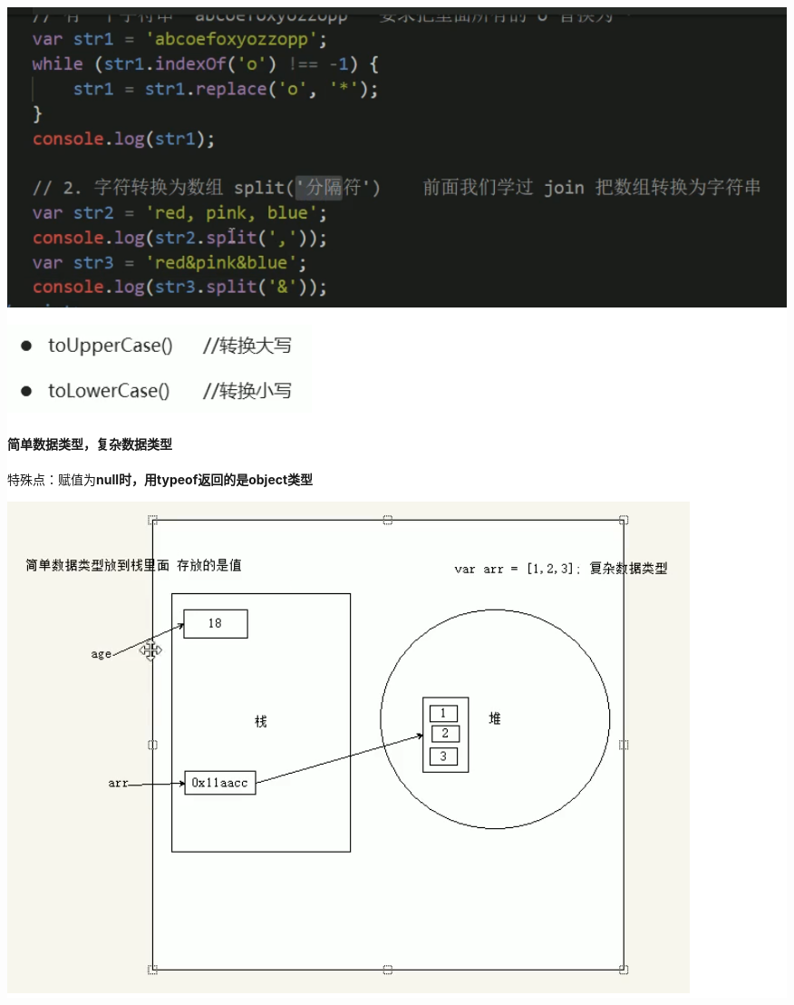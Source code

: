 ![63508692644](assets/1635086926448.png)

![63508693932](assets/1635086939320.png)



#### 简单数据类型，复杂数据类型

特殊点：赋值为**null时，用typeof返回的是object类型**

![63508732542](assets/1635087325429.png)
